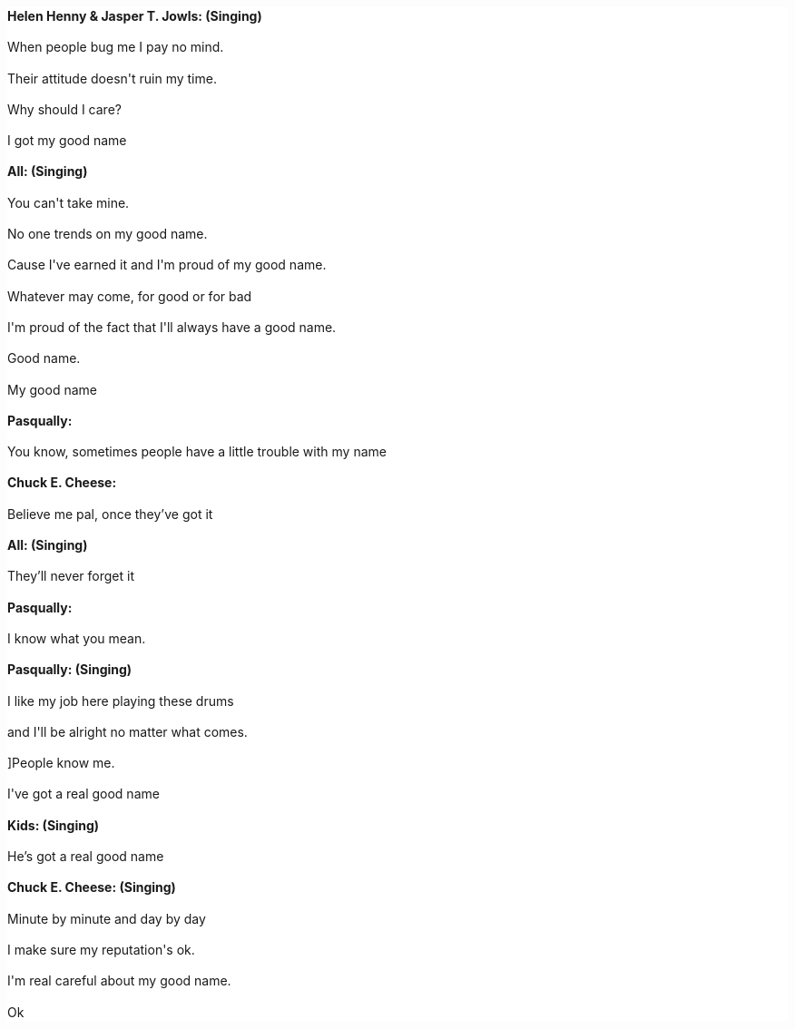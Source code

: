 **Helen Henny & Jasper T. Jowls: (Singing)**

When people bug me I pay no mind. 

Their attitude doesn't ruin my time. 

Why should I care? 

I got my good name

**All: (Singing)**

You can't take mine. 

No one trends on my good name. 

Cause I've earned it and I'm proud of my good name. 

Whatever may come, for good or for bad 

I'm proud of the fact that I'll always have a good name. 

Good name. 

My good name

**Pasqually:**

You know, sometimes people have a little trouble with my name

**Chuck E. Cheese:**

Believe me pal, once they’ve got it

**All: (Singing)**

They’ll never forget it

**Pasqually:**

I know what you mean.

**Pasqually: (Singing)**

I like my job here playing these drums 

and I'll be alright no matter what comes. 

]People know me. 

I've got a real good name

**Kids: (Singing)**

He’s got a real good name

**Chuck E. Cheese: (Singing)**

Minute by minute and day by day 

I make sure my reputation's ok. 

I'm real careful about my good name. 

Ok
